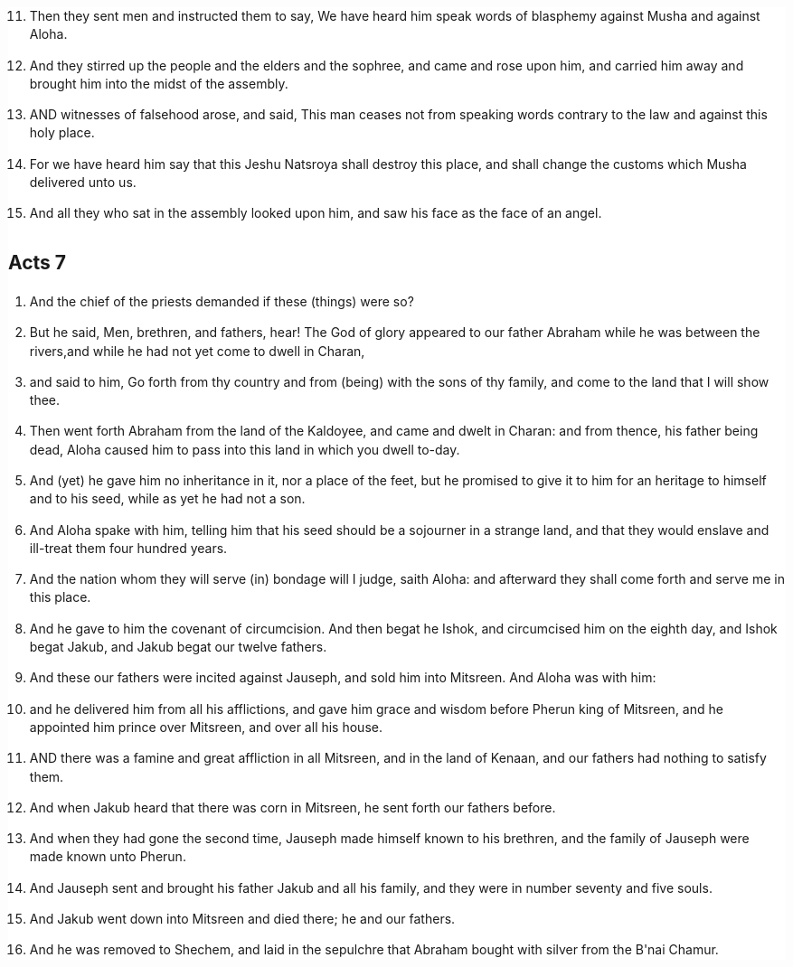 11. Then they sent men and instructed them to say, We have heard him speak words of blasphemy against Musha and against Aloha.

12. And they stirred up the people and the elders and the sophree, and came and rose upon him, and carried him away and brought him into the midst of the assembly.

13. AND witnesses of falsehood arose, and said, This man ceases not from speaking words contrary to the law and against this holy place.

14. For we have heard him say that this Jeshu Natsroya shall destroy this place, and shall change the customs which Musha delivered unto us.

15. And all they who sat in the assembly looked upon him, and saw his face as the face of an angel.

## Acts 7

1. And the chief of the priests demanded if these (things) were so?

2. But he said, Men, brethren, and fathers, hear! The God of glory appeared to our father Abraham while he was between the rivers,and while he had not yet come to dwell in Charan,

3. and said to him, Go forth from thy country and from (being) with the sons of thy family, and come to the land that I will show thee.

4. Then went forth Abraham from the land of the Kaldoyee, and came and dwelt in Charan: and from thence, his father being dead, Aloha caused him to pass into this land in which you dwell to-day.

5. And (yet) he gave him no inheritance in it, nor a place of the feet, but he promised to give it to him for an heritage to himself and to his seed, while as yet he had not a son.

6. And Aloha spake with him, telling him that his seed should be a sojourner in a strange land, and that they would enslave and ill-treat them four hundred years.

7. And the nation whom they will serve (in) bondage will I judge, saith Aloha: and afterward they shall come forth and serve me in this place.

8. And he gave to him the covenant of circumcision. And then begat he Ishok, and circumcised him on the eighth day, and Ishok begat Jakub, and Jakub begat our twelve fathers.

9. And these our fathers were incited against Jauseph, and sold him into Mitsreen. And Aloha was with him:

10. and he delivered him from all his afflictions, and gave him grace and wisdom before Pherun king of Mitsreen, and he appointed him prince over Mitsreen, and over all his house.

11. AND there was a famine and great affliction in all Mitsreen, and in the land of Kenaan, and our fathers had nothing to satisfy them.

12. And when Jakub heard that there was corn in Mitsreen, he sent forth our fathers before.

13. And when they had gone the second time, Jauseph made himself known to his brethren, and the family of Jauseph were made known unto Pherun.

14. And Jauseph sent and brought his father Jakub and all his family, and they were in number seventy and five souls.

15. And Jakub went down into Mitsreen and died there; he and our fathers.

16. And he was removed to Shechem, and laid in the sepulchre that Abraham bought with silver from the B'nai Chamur.
